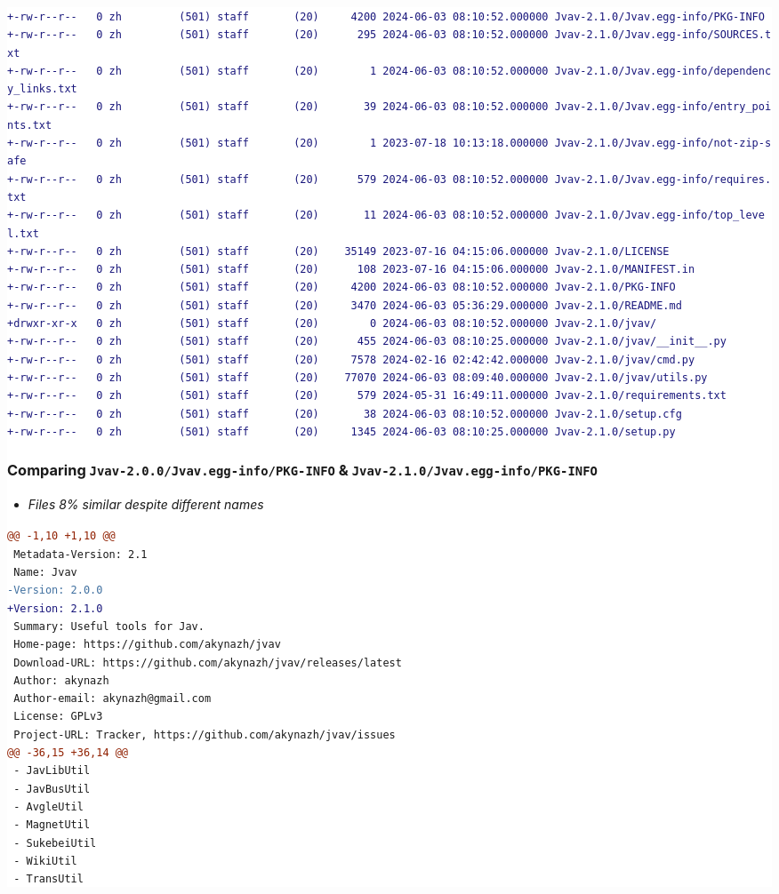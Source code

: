 ```diff
+-rw-r--r--   0 zh         (501) staff       (20)     4200 2024-06-03 08:10:52.000000 Jvav-2.1.0/Jvav.egg-info/PKG-INFO
+-rw-r--r--   0 zh         (501) staff       (20)      295 2024-06-03 08:10:52.000000 Jvav-2.1.0/Jvav.egg-info/SOURCES.txt
+-rw-r--r--   0 zh         (501) staff       (20)        1 2024-06-03 08:10:52.000000 Jvav-2.1.0/Jvav.egg-info/dependency_links.txt
+-rw-r--r--   0 zh         (501) staff       (20)       39 2024-06-03 08:10:52.000000 Jvav-2.1.0/Jvav.egg-info/entry_points.txt
+-rw-r--r--   0 zh         (501) staff       (20)        1 2023-07-18 10:13:18.000000 Jvav-2.1.0/Jvav.egg-info/not-zip-safe
+-rw-r--r--   0 zh         (501) staff       (20)      579 2024-06-03 08:10:52.000000 Jvav-2.1.0/Jvav.egg-info/requires.txt
+-rw-r--r--   0 zh         (501) staff       (20)       11 2024-06-03 08:10:52.000000 Jvav-2.1.0/Jvav.egg-info/top_level.txt
+-rw-r--r--   0 zh         (501) staff       (20)    35149 2023-07-16 04:15:06.000000 Jvav-2.1.0/LICENSE
+-rw-r--r--   0 zh         (501) staff       (20)      108 2023-07-16 04:15:06.000000 Jvav-2.1.0/MANIFEST.in
+-rw-r--r--   0 zh         (501) staff       (20)     4200 2024-06-03 08:10:52.000000 Jvav-2.1.0/PKG-INFO
+-rw-r--r--   0 zh         (501) staff       (20)     3470 2024-06-03 05:36:29.000000 Jvav-2.1.0/README.md
+drwxr-xr-x   0 zh         (501) staff       (20)        0 2024-06-03 08:10:52.000000 Jvav-2.1.0/jvav/
+-rw-r--r--   0 zh         (501) staff       (20)      455 2024-06-03 08:10:25.000000 Jvav-2.1.0/jvav/__init__.py
+-rw-r--r--   0 zh         (501) staff       (20)     7578 2024-02-16 02:42:42.000000 Jvav-2.1.0/jvav/cmd.py
+-rw-r--r--   0 zh         (501) staff       (20)    77070 2024-06-03 08:09:40.000000 Jvav-2.1.0/jvav/utils.py
+-rw-r--r--   0 zh         (501) staff       (20)      579 2024-05-31 16:49:11.000000 Jvav-2.1.0/requirements.txt
+-rw-r--r--   0 zh         (501) staff       (20)       38 2024-06-03 08:10:52.000000 Jvav-2.1.0/setup.cfg
+-rw-r--r--   0 zh         (501) staff       (20)     1345 2024-06-03 08:10:25.000000 Jvav-2.1.0/setup.py
```

### Comparing `Jvav-2.0.0/Jvav.egg-info/PKG-INFO` & `Jvav-2.1.0/Jvav.egg-info/PKG-INFO`

 * *Files 8% similar despite different names*

```diff
@@ -1,10 +1,10 @@
 Metadata-Version: 2.1
 Name: Jvav
-Version: 2.0.0
+Version: 2.1.0
 Summary: Useful tools for Jav.
 Home-page: https://github.com/akynazh/jvav
 Download-URL: https://github.com/akynazh/jvav/releases/latest
 Author: akynazh
 Author-email: akynazh@gmail.com
 License: GPLv3
 Project-URL: Tracker, https://github.com/akynazh/jvav/issues
@@ -36,15 +36,14 @@
 - JavLibUtil
 - JavBusUtil
 - AvgleUtil
 - MagnetUtil
 - SukebeiUtil
 - WikiUtil
 - TransUtil
```